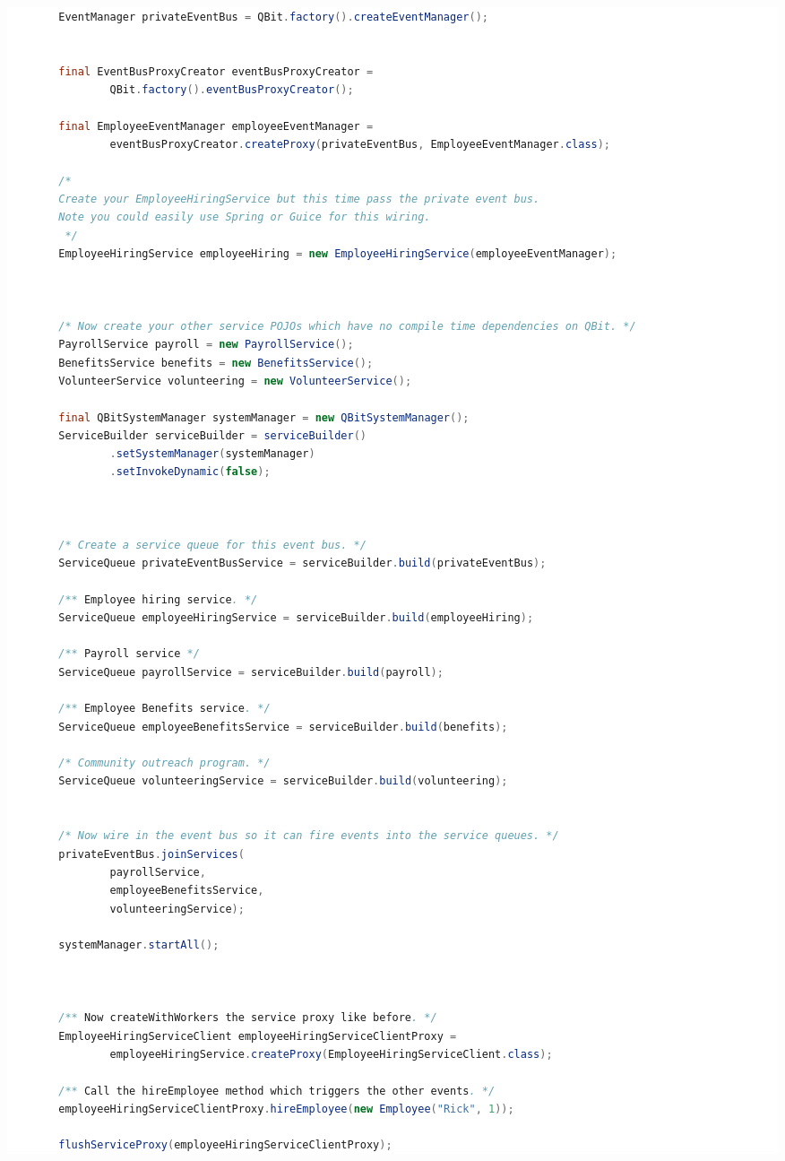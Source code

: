 ```java
        EventManager privateEventBus = QBit.factory().createEventManager();


        final EventBusProxyCreator eventBusProxyCreator =
                QBit.factory().eventBusProxyCreator();

        final EmployeeEventManager employeeEventManager =
                eventBusProxyCreator.createProxy(privateEventBus, EmployeeEventManager.class);

        /*
        Create your EmployeeHiringService but this time pass the private event bus.
        Note you could easily use Spring or Guice for this wiring.
         */
        EmployeeHiringService employeeHiring = new EmployeeHiringService(employeeEventManager);



        /* Now create your other service POJOs which have no compile time dependencies on QBit. */
        PayrollService payroll = new PayrollService();
        BenefitsService benefits = new BenefitsService();
        VolunteerService volunteering = new VolunteerService();

        final QBitSystemManager systemManager = new QBitSystemManager();
        ServiceBuilder serviceBuilder = serviceBuilder()
                .setSystemManager(systemManager)
                .setInvokeDynamic(false);



        /* Create a service queue for this event bus. */
        ServiceQueue privateEventBusService = serviceBuilder.build(privateEventBus);

        /** Employee hiring service. */
        ServiceQueue employeeHiringService = serviceBuilder.build(employeeHiring);

        /** Payroll service */
        ServiceQueue payrollService = serviceBuilder.build(payroll);

        /** Employee Benefits service. */
        ServiceQueue employeeBenefitsService = serviceBuilder.build(benefits);

        /* Community outreach program. */
        ServiceQueue volunteeringService = serviceBuilder.build(volunteering);


        /* Now wire in the event bus so it can fire events into the service queues. */
        privateEventBus.joinServices(
                payrollService,
                employeeBenefitsService,
                volunteeringService);

        systemManager.startAll();



        /** Now createWithWorkers the service proxy like before. */
        EmployeeHiringServiceClient employeeHiringServiceClientProxy =
                employeeHiringService.createProxy(EmployeeHiringServiceClient.class);

        /** Call the hireEmployee method which triggers the other events. */
        employeeHiringServiceClientProxy.hireEmployee(new Employee("Rick", 1));

        flushServiceProxy(employeeHiringServiceClientProxy);
```